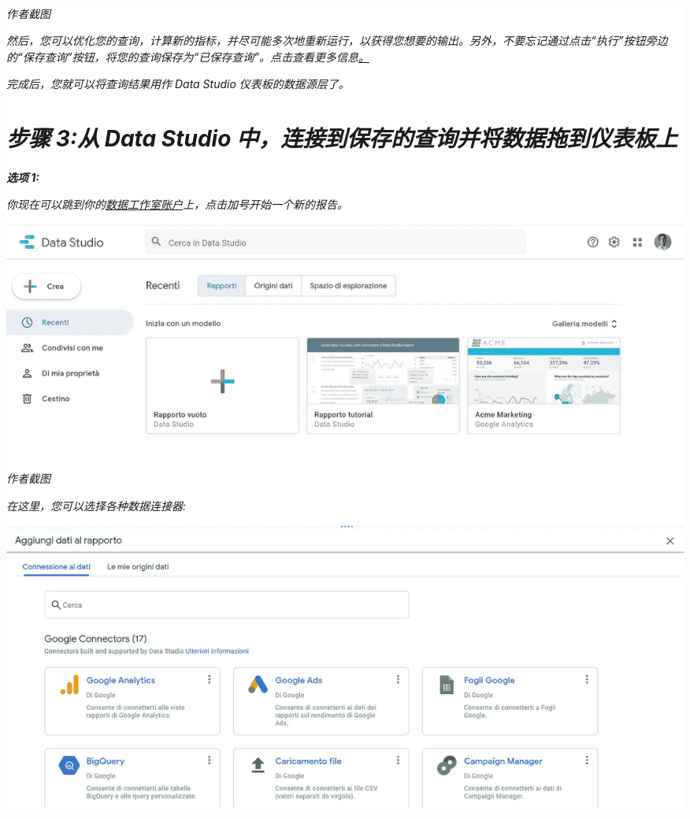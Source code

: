 *作者截图*

*然后，您可以优化您的查询，计算新的指标，并尽可能多次地重新运行，以获得您想要的输出。另外，不要忘记通过点击“执行”按钮旁边的“保存查询”按钮，将您的查询保存为“已保存查询”。点击查看更多信息[。](https://cloud.google.com/bigquery/docs/saving-sharing-queries)*

*完成后，您就可以将查询结果用作 Data Studio 仪表板的数据源层了。*

# *步骤 3:从 Data Studio 中，连接到保存的查询并将数据拖到仪表板上*

***选项 1:***

*你现在可以跳到你的[数据工作室账户](https://cloud.google.com/bi-engine/docs/getting-started-data-studio)上，点击加号开始一个新的报告。*

*![](img/7709813a170ca5e27150b9ec881840b3.png)*

*作者截图*

*在这里，您可以选择各种数据连接器:*

*![](img/9407f2f4d16aa892d31729d5ecf47f7f.png)*
